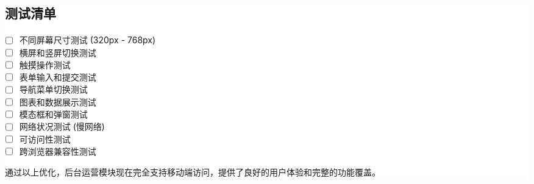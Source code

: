 ## 测试清单

- [ ] 不同屏幕尺寸测试 (320px - 768px)
- [ ] 横屏和竖屏切换测试
- [ ] 触摸操作测试
- [ ] 表单输入和提交测试
- [ ] 导航菜单切换测试
- [ ] 图表和数据展示测试
- [ ] 模态框和弹窗测试
- [ ] 网络状况测试 (慢网络)
- [ ] 可访问性测试
- [ ] 跨浏览器兼容性测试

通过以上优化，后台运营模块现在完全支持移动端访问，提供了良好的用户体验和完整的功能覆盖。